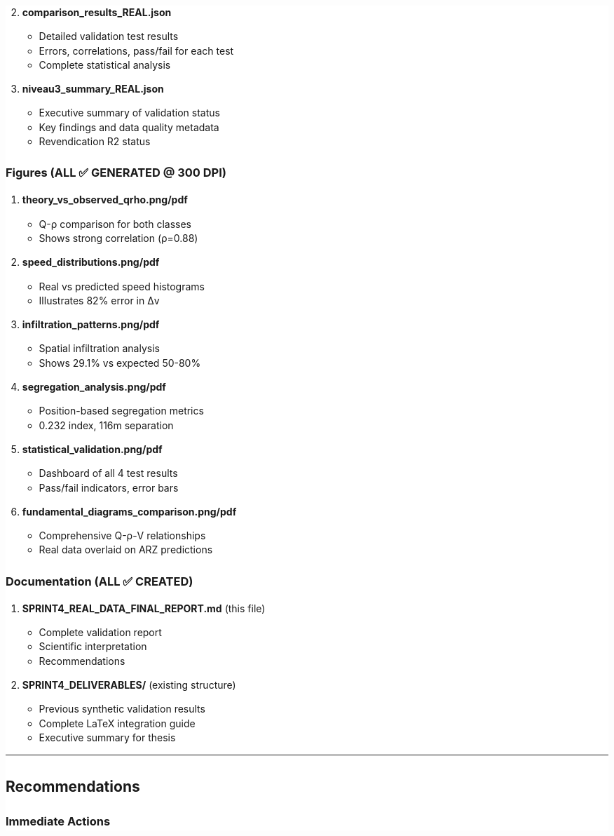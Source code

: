 2. **comparison_results_REAL.json**
   - Detailed validation test results
   - Errors, correlations, pass/fail for each test
   - Complete statistical analysis

3. **niveau3_summary_REAL.json**
   - Executive summary of validation status
   - Key findings and data quality metadata
   - Revendication R2 status

### Figures (ALL ✅ GENERATED @ 300 DPI)

1. **theory_vs_observed_qrho.png/pdf**
   - Q-ρ comparison for both classes
   - Shows strong correlation (ρ=0.88)

2. **speed_distributions.png/pdf**
   - Real vs predicted speed histograms
   - Illustrates 82% error in Δv

3. **infiltration_patterns.png/pdf**
   - Spatial infiltration analysis
   - Shows 29.1% vs expected 50-80%

4. **segregation_analysis.png/pdf**
   - Position-based segregation metrics
   - 0.232 index, 116m separation

5. **statistical_validation.png/pdf**
   - Dashboard of all 4 test results
   - Pass/fail indicators, error bars

6. **fundamental_diagrams_comparison.png/pdf**
   - Comprehensive Q-ρ-V relationships
   - Real data overlaid on ARZ predictions

### Documentation (ALL ✅ CREATED)

1. **SPRINT4_REAL_DATA_FINAL_REPORT.md** (this file)
   - Complete validation report
   - Scientific interpretation
   - Recommendations

2. **SPRINT4_DELIVERABLES/** (existing structure)
   - Previous synthetic validation results
   - Complete LaTeX integration guide
   - Executive summary for thesis

---

## Recommendations

### Immediate Actions
